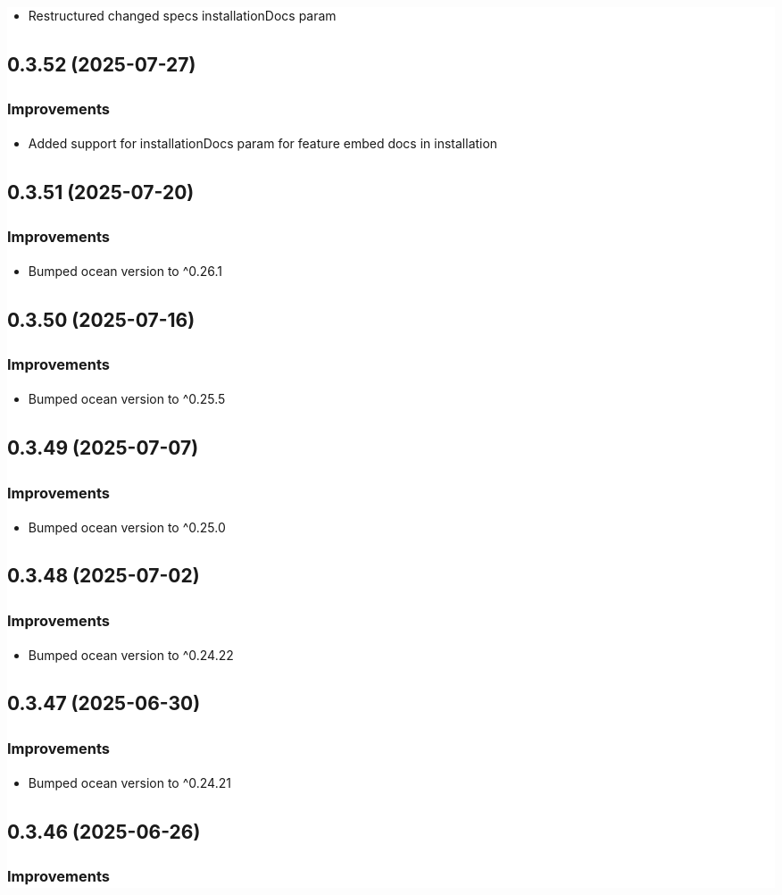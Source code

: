 - Restructured changed specs installationDocs param

## 0.3.52 (2025-07-27)


### Improvements

- Added support for installationDocs param for feature embed docs in installation


## 0.3.51 (2025-07-20)


### Improvements

- Bumped ocean version to ^0.26.1


## 0.3.50 (2025-07-16)


### Improvements

- Bumped ocean version to ^0.25.5


## 0.3.49 (2025-07-07)


### Improvements

- Bumped ocean version to ^0.25.0


## 0.3.48 (2025-07-02)


### Improvements

- Bumped ocean version to ^0.24.22


## 0.3.47 (2025-06-30)


### Improvements

- Bumped ocean version to ^0.24.21


## 0.3.46 (2025-06-26)


### Improvements
